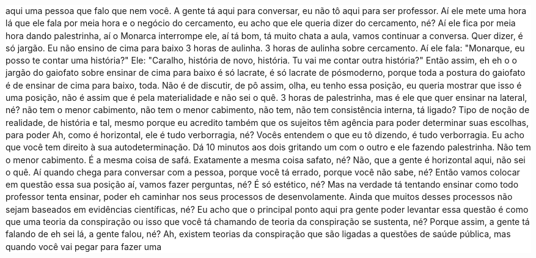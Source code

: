 aqui uma pessoa que falo que nem você. A
gente tá aqui para conversar, eu não tô
aqui para ser professor. Aí ele mete uma
hora lá que ele fala por meia hora e o
negócio do cercamento, eu acho que ele
queria dizer do cercamento, né? Aí ele
fica por meia hora dando palestrinha, aí
o Monarca interrompe ele, aí tá bom, tá
muito chata a aula, vamos continuar a
conversa. Quer dizer, é só jargão. Eu
não ensino de cima para baixo 3 horas de
aulinha. 3 horas de aulinha sobre
cercamento. Aí ele fala: "Monarque, eu
posso te contar uma história?" Ele:
"Caralho, história de novo, história. Tu
vai me contar outra história?" Então
assim, eh eh o o jargão do gaiofato
sobre ensinar de cima para baixo é só
lacrate, é só lacrate de pósmoderno,
porque toda a postura do gaiofato é de
ensinar de cima para baixo, toda. Não é
de discutir, de pô assim, olha, eu tenho
essa posição, eu queria mostrar que isso
é uma posição, não é assim que é pela
materialidade e não sei o quê. 3 horas
de palestrinha, mas é ele que quer
ensinar na lateral, né? não tem o menor
cabimento, não tem o menor cabimento,
não tem, não tem consistência interna,
tá ligado? Tipo de noção de realidade,
de história e tal, mesmo porque eu
acredito também que os sujeitos têm
agência para poder determinar suas
escolhas, para poder Ah, como é
horizontal, ele é tudo verborragia, né?
Vocês entendem o que eu tô dizendo, é
tudo verborragia. Eu acho que você tem
direito à sua autodeterminação. Dá 10
minutos aos dois gritando um com o outro
e ele fazendo palestrinha. Não tem o
menor cabimento. É a mesma coisa de
safá. Exatamente a mesma coisa safato,
né? Não, que a gente é horizontal aqui,
não sei o quê. Aí quando chega para
conversar com a pessoa, porque você tá
errado, porque você não sabe, né? Então
vamos colocar em questão essa sua
posição aí, vamos fazer perguntas, né? É
só estético, né? Mas na verdade tá
tentando ensinar como todo professor
tenta ensinar, poder eh caminhar nos
seus processos de desenvolamente.
Ainda que muitos desses processos não
sejam baseados em evidências
científicas, né? Eu acho que o principal
ponto aqui pra gente poder levantar essa
questão é como que uma teoria da
conspiração ou isso que você tá chamando
de teoria da conspiração se sustenta,
né? Porque assim, a gente tá falando de
eh sei lá, a gente falou, né? Ah,
existem teorias da conspiração que são
ligadas a questões de saúde pública, mas
quando você vai pegar para fazer uma